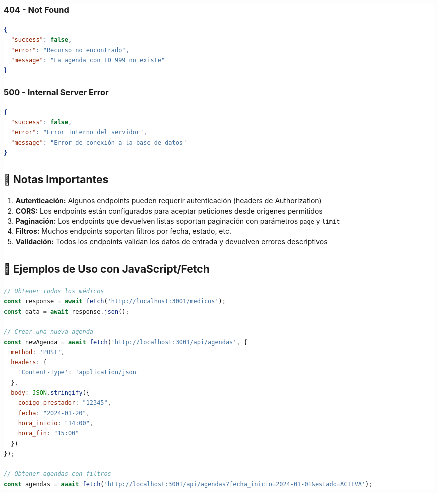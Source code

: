 ### 404 - Not Found
```json
{
  "success": false,
  "error": "Recurso no encontrado",
  "message": "La agenda con ID 999 no existe"
}
```

### 500 - Internal Server Error
```json
{
  "success": false,
  "error": "Error interno del servidor",
  "message": "Error de conexión a la base de datos"
}
```

## 📝 Notas Importantes

1. **Autenticación:** Algunos endpoints pueden requerir autenticación (headers de Authorization)
2. **CORS:** Los endpoints están configurados para aceptar peticiones desde orígenes permitidos
3. **Paginación:** Los endpoints que devuelven listas soportan paginación con parámetros `page` y `limit`
4. **Filtros:** Muchos endpoints soportan filtros por fecha, estado, etc.
5. **Validación:** Todos los endpoints validan los datos de entrada y devuelven errores descriptivos

## 🔧 Ejemplos de Uso con JavaScript/Fetch

```javascript
// Obtener todos los médicos
const response = await fetch('http://localhost:3001/medicos');
const data = await response.json();

// Crear una nueva agenda
const newAgenda = await fetch('http://localhost:3001/api/agendas', {
  method: 'POST',
  headers: {
    'Content-Type': 'application/json'
  },
  body: JSON.stringify({
    codigo_prestador: "12345",
    fecha: "2024-01-20",
    hora_inicio: "14:00",
    hora_fin: "15:00"
  })
});

// Obtener agendas con filtros
const agendas = await fetch('http://localhost:3001/api/agendas?fecha_inicio=2024-01-01&estado=ACTIVA');
```
